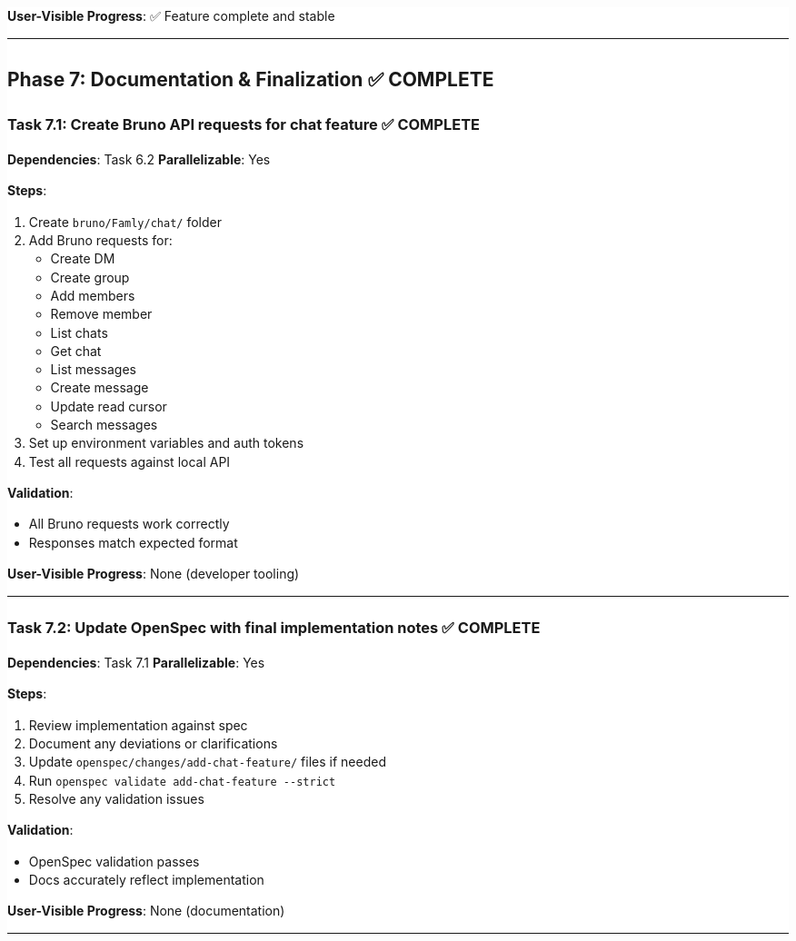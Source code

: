 **User-Visible Progress**: ✅ Feature complete and stable

---

## Phase 7: Documentation & Finalization ✅ COMPLETE

### Task 7.1: Create Bruno API requests for chat feature ✅ COMPLETE
**Dependencies**: Task 6.2
**Parallelizable**: Yes

**Steps**:
1. Create `bruno/Famly/chat/` folder
2. Add Bruno requests for:
   - Create DM
   - Create group
   - Add members
   - Remove member
   - List chats
   - Get chat
   - List messages
   - Create message
   - Update read cursor
   - Search messages
3. Set up environment variables and auth tokens
4. Test all requests against local API

**Validation**:
- All Bruno requests work correctly
- Responses match expected format

**User-Visible Progress**: None (developer tooling)

---

### Task 7.2: Update OpenSpec with final implementation notes ✅ COMPLETE
**Dependencies**: Task 7.1
**Parallelizable**: Yes

**Steps**:
1. Review implementation against spec
2. Document any deviations or clarifications
3. Update `openspec/changes/add-chat-feature/` files if needed
4. Run `openspec validate add-chat-feature --strict`
5. Resolve any validation issues

**Validation**:
- OpenSpec validation passes
- Docs accurately reflect implementation

**User-Visible Progress**: None (documentation)

---
